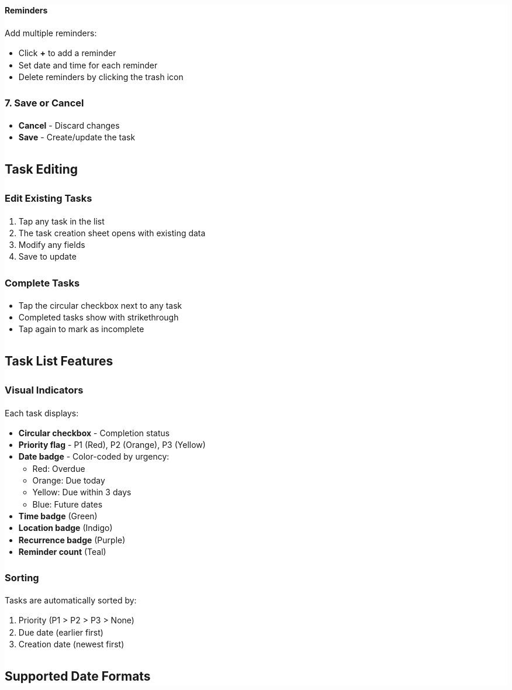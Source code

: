 #### Reminders
Add multiple reminders:
- Click **+** to add a reminder
- Set date and time for each reminder
- Delete reminders by clicking the trash icon

### 7. Save or Cancel

- **Cancel** - Discard changes
- **Save** - Create/update the task

## Task Editing

### Edit Existing Tasks

1. Tap any task in the list
2. The task creation sheet opens with existing data
3. Modify any fields
4. Save to update

### Complete Tasks

- Tap the circular checkbox next to any task
- Completed tasks show with strikethrough
- Tap again to mark as incomplete

## Task List Features

### Visual Indicators

Each task displays:
- **Circular checkbox** - Completion status
- **Priority flag** - P1 (Red), P2 (Orange), P3 (Yellow)
- **Date badge** - Color-coded by urgency:
  - Red: Overdue
  - Orange: Due today
  - Yellow: Due within 3 days
  - Blue: Future dates
- **Time badge** (Green)
- **Location badge** (Indigo)
- **Recurrence badge** (Purple)
- **Reminder count** (Teal)

### Sorting

Tasks are automatically sorted by:
1. Priority (P1 > P2 > P3 > None)
2. Due date (earlier first)
3. Creation date (newest first)

## Supported Date Formats
